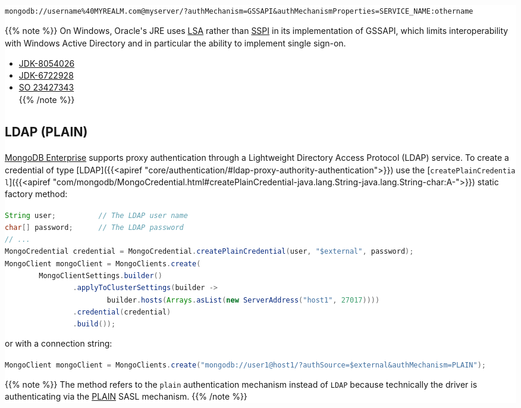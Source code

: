 ```
mongodb://username%40MYREALM.com@myserver/?authMechanism=GSSAPI&authMechanismProperties=SERVICE_NAME:othername
```

{{% note %}}
On Windows, Oracle's JRE uses [LSA](https://msdn.microsoft.com/en-us/library/windows/desktop/aa378326.aspx) rather than 
[SSPI](https://msdn.microsoft.com/en-us/library/windows/desktop/aa380493.aspx) in its implementation of GSSAPI, which limits
interoperability with Windows Active Directory and in particular the ability to implement single sign-on. 

- [JDK-8054026](https://bugs.openjdk.java.net/browse/JDK-8054026) 
- [JDK-6722928](https://bugs.openjdk.java.net/browse/JDK-6722928) 
- [SO 23427343](https://stackoverflow.com/questions/23427343/cannot-retrieve-tgt-despite-allowtgtsessionkey-registry-entry)    
{{% /note %}}


## LDAP (PLAIN)

[MongoDB Enterprise](http://www.mongodb.com/products/mongodb-enterprise) supports proxy authentication through a Lightweight Directory Access Protocol (LDAP) service. To create a credential of type [LDAP]({{<apiref "core/authentication/#ldap-proxy-authority-authentication">}}) use the
[`createPlainCredential`]({{<apiref "com/mongodb/MongoCredential.html#createPlainCredential-java.lang.String-java.lang.String-char:A-">}}) static factory method:

```java
String user;          // The LDAP user name
char[] password;      // The LDAP password
// ...
MongoCredential credential = MongoCredential.createPlainCredential(user, "$external", password);
MongoClient mongoClient = MongoClients.create(
        MongoClientSettings.builder()
                .applyToClusterSettings(builder ->
                        builder.hosts(Arrays.asList(new ServerAddress("host1", 27017))))
                .credential(credential)
                .build());
```

or with a connection string:

```java
MongoClient mongoClient = MongoClients.create("mongodb://user1@host1/?authSource=$external&authMechanism=PLAIN");
```

{{% note %}}
The method refers to the `plain` authentication mechanism instead of `LDAP` because technically the driver is authenticating via the [PLAIN](https://www.ietf.org/rfc/rfc4616.txt) SASL mechanism.
{{% /note %}}
